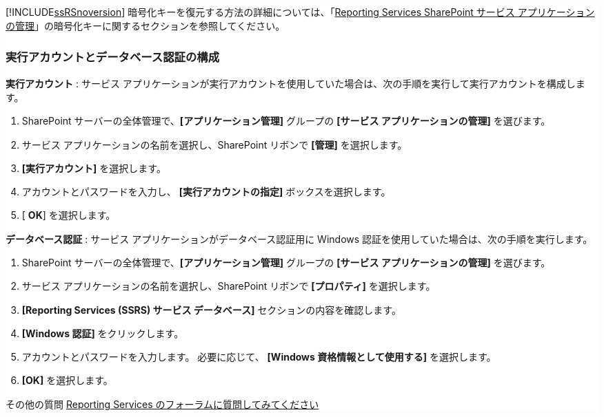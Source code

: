  [!INCLUDE[ssRSnoversion](../../includes/ssrsnoversion-md.md)] 暗号化キーを復元する方法の詳細については、「[Reporting Services SharePoint サービス アプリケーションの管理](../../reporting-services/report-server-sharepoint/manage-a-reporting-services-sharepoint-service-application.md)」の暗号化キーに関するセクションを参照してください。  

### <a name="configure-the-execution-account-and-database-authentication"></a>実行アカウントとデータベース認証の構成

 **実行アカウント** : サービス アプリケーションが実行アカウントを使用していた場合は、次の手順を実行して実行アカウントを構成します。  
  
1.  SharePoint サーバーの全体管理で、**[アプリケーション管理]** グループの **[サービス アプリケーションの管理]** を選びます。  
  
2.  サービス アプリケーションの名前を選択し、SharePoint リボンで **[管理]** を選択します。  
  
3.  **[実行アカウント]** を選択します。  
  
4.  アカウントとパスワードを入力し、 **[実行アカウントの指定]** ボックスを選択します。  
  
5.  [ **OK**] を選択します。  
  
 **データベース認証** : サービス アプリケーションがデータベース認証用に Windows 認証を使用していた場合は、次の手順を実行します。  
  
1.  SharePoint サーバーの全体管理で、**[アプリケーション管理]** グループの **[サービス アプリケーションの管理]** を選びます。  
  
2.  サービス アプリケーションの名前を選択し、SharePoint リボンで **[プロパティ]** を選択します。  
  
3.  **[Reporting Services (SSRS) サービス データベース]** セクションの内容を確認します。  
  
4.  **[Windows 認証]** をクリックします。  
  
5.  アカウントとパスワードを入力します。 必要に応じて、 **[Windows 資格情報として使用する]** を選択します。  
  
6.  **[OK]** を選択します。

その他の質問 [Reporting Services のフォーラムに質問してみてください](https://go.microsoft.com/fwlink/?LinkId=620231)
